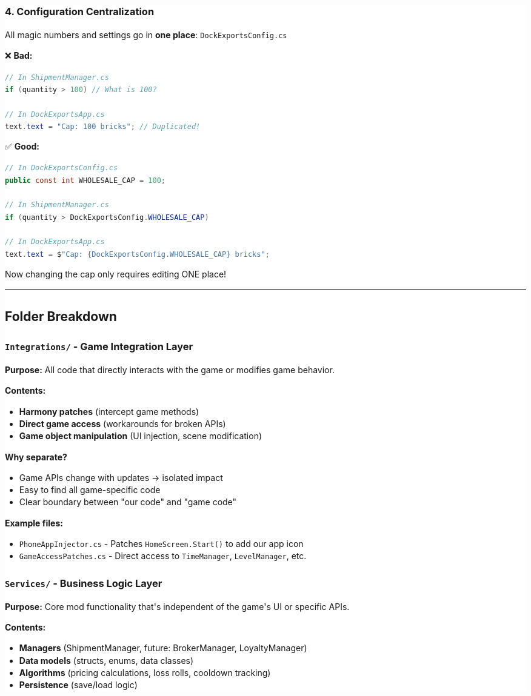 ### 4. **Configuration Centralization**

All magic numbers and settings go in **one place**: `DockExportsConfig.cs`

❌ **Bad:**
```csharp
// In ShipmentManager.cs
if (quantity > 100) // What is 100?

// In DockExportsApp.cs
text.text = "Cap: 100 bricks"; // Duplicated!
```

✅ **Good:**
```csharp
// In DockExportsConfig.cs
public const int WHOLESALE_CAP = 100;

// In ShipmentManager.cs
if (quantity > DockExportsConfig.WHOLESALE_CAP)

// In DockExportsApp.cs
text.text = $"Cap: {DockExportsConfig.WHOLESALE_CAP} bricks";
```

Now changing the cap only requires editing ONE place!

---

## Folder Breakdown

### `Integrations/` - Game Integration Layer

**Purpose:** All code that directly interacts with the game or modifies game behavior.

**Contents:**
- **Harmony patches** (intercept game methods)
- **Direct game access** (workarounds for broken APIs)
- **Game object manipulation** (UI injection, scene modification)

**Why separate?**
- Game APIs change with updates → isolated impact
- Easy to find all game-specific code
- Clear boundary between "our code" and "game code"

**Example files:**
- `PhoneAppInjector.cs` - Patches `HomeScreen.Start()` to add our app icon
- `GameAccessPatches.cs` - Direct access to `TimeManager`, `LevelManager`, etc.

### `Services/` - Business Logic Layer

**Purpose:** Core mod functionality that's independent of the game's UI or specific APIs.

**Contents:**
- **Managers** (ShipmentManager, future: BrokerManager, LoyaltyManager)
- **Data models** (structs, enums, data classes)
- **Algorithms** (pricing calculations, loss rolls, cooldown tracking)
- **Persistence** (save/load logic)
